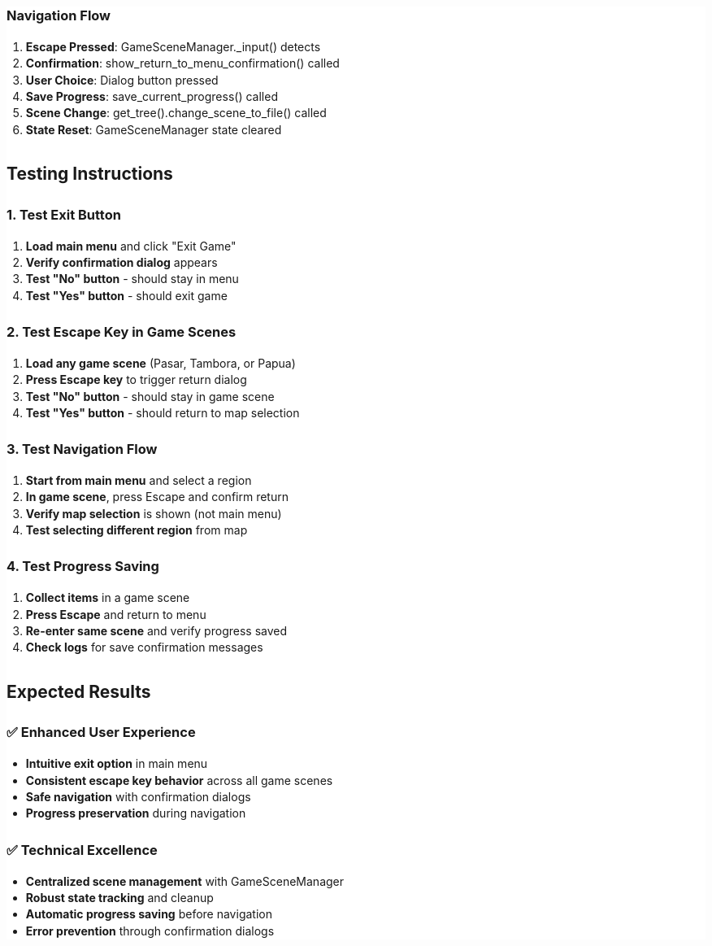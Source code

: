 ### **Navigation Flow**
1. **Escape Pressed**: GameSceneManager._input() detects
2. **Confirmation**: show_return_to_menu_confirmation() called
3. **User Choice**: Dialog button pressed
4. **Save Progress**: save_current_progress() called
5. **Scene Change**: get_tree().change_scene_to_file() called
6. **State Reset**: GameSceneManager state cleared

## Testing Instructions

### **1. Test Exit Button**
1. **Load main menu** and click "Exit Game"
2. **Verify confirmation dialog** appears
3. **Test "No" button** - should stay in menu
4. **Test "Yes" button** - should exit game

### **2. Test Escape Key in Game Scenes**
1. **Load any game scene** (Pasar, Tambora, or Papua)
2. **Press Escape key** to trigger return dialog
3. **Test "No" button** - should stay in game scene
4. **Test "Yes" button** - should return to map selection

### **3. Test Navigation Flow**
1. **Start from main menu** and select a region
2. **In game scene**, press Escape and confirm return
3. **Verify map selection** is shown (not main menu)
4. **Test selecting different region** from map

### **4. Test Progress Saving**
1. **Collect items** in a game scene
2. **Press Escape** and return to menu
3. **Re-enter same scene** and verify progress saved
4. **Check logs** for save confirmation messages

## Expected Results

### **✅ Enhanced User Experience**
- **Intuitive exit option** in main menu
- **Consistent escape key behavior** across all game scenes
- **Safe navigation** with confirmation dialogs
- **Progress preservation** during navigation

### **✅ Technical Excellence**
- **Centralized scene management** with GameSceneManager
- **Robust state tracking** and cleanup
- **Automatic progress saving** before navigation
- **Error prevention** through confirmation dialogs
